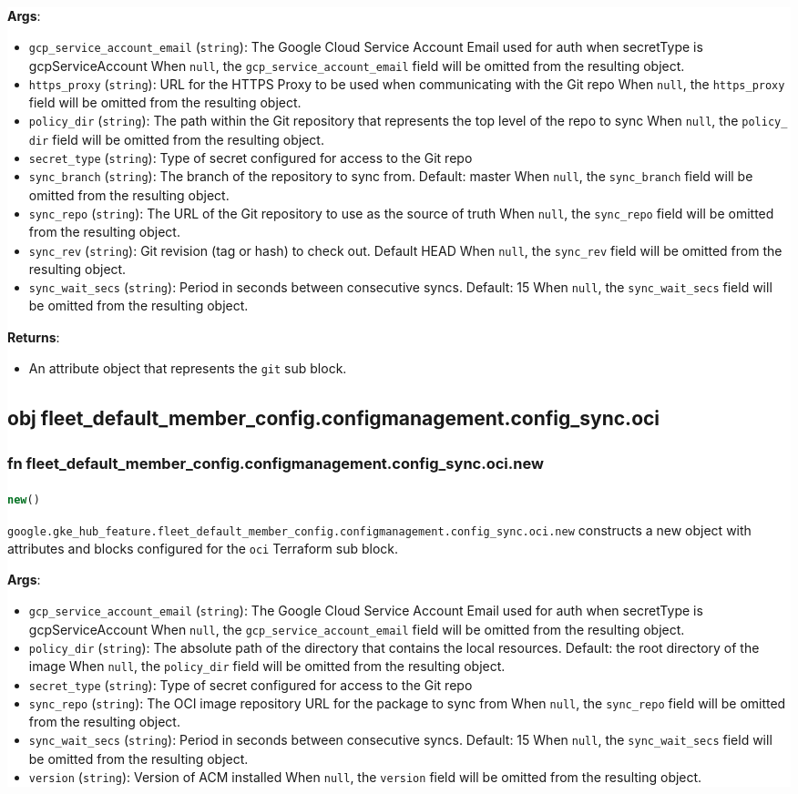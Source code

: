 

**Args**:
  - `gcp_service_account_email` (`string`): The Google Cloud Service Account Email used for auth when secretType is gcpServiceAccount When `null`, the `gcp_service_account_email` field will be omitted from the resulting object.
  - `https_proxy` (`string`): URL for the HTTPS Proxy to be used when communicating with the Git repo When `null`, the `https_proxy` field will be omitted from the resulting object.
  - `policy_dir` (`string`): The path within the Git repository that represents the top level of the repo to sync When `null`, the `policy_dir` field will be omitted from the resulting object.
  - `secret_type` (`string`): Type of secret configured for access to the Git repo
  - `sync_branch` (`string`): The branch of the repository to sync from. Default: master When `null`, the `sync_branch` field will be omitted from the resulting object.
  - `sync_repo` (`string`): The URL of the Git repository to use as the source of truth When `null`, the `sync_repo` field will be omitted from the resulting object.
  - `sync_rev` (`string`): Git revision (tag or hash) to check out. Default HEAD When `null`, the `sync_rev` field will be omitted from the resulting object.
  - `sync_wait_secs` (`string`): Period in seconds between consecutive syncs. Default: 15 When `null`, the `sync_wait_secs` field will be omitted from the resulting object.

**Returns**:
  - An attribute object that represents the `git` sub block.


## obj fleet_default_member_config.configmanagement.config_sync.oci



### fn fleet_default_member_config.configmanagement.config_sync.oci.new

```ts
new()
```


`google.gke_hub_feature.fleet_default_member_config.configmanagement.config_sync.oci.new` constructs a new object with attributes and blocks configured for the `oci`
Terraform sub block.



**Args**:
  - `gcp_service_account_email` (`string`): The Google Cloud Service Account Email used for auth when secretType is gcpServiceAccount When `null`, the `gcp_service_account_email` field will be omitted from the resulting object.
  - `policy_dir` (`string`): The absolute path of the directory that contains the local resources. Default: the root directory of the image When `null`, the `policy_dir` field will be omitted from the resulting object.
  - `secret_type` (`string`): Type of secret configured for access to the Git repo
  - `sync_repo` (`string`): The OCI image repository URL for the package to sync from When `null`, the `sync_repo` field will be omitted from the resulting object.
  - `sync_wait_secs` (`string`): Period in seconds between consecutive syncs. Default: 15 When `null`, the `sync_wait_secs` field will be omitted from the resulting object.
  - `version` (`string`): Version of ACM installed When `null`, the `version` field will be omitted from the resulting object.
